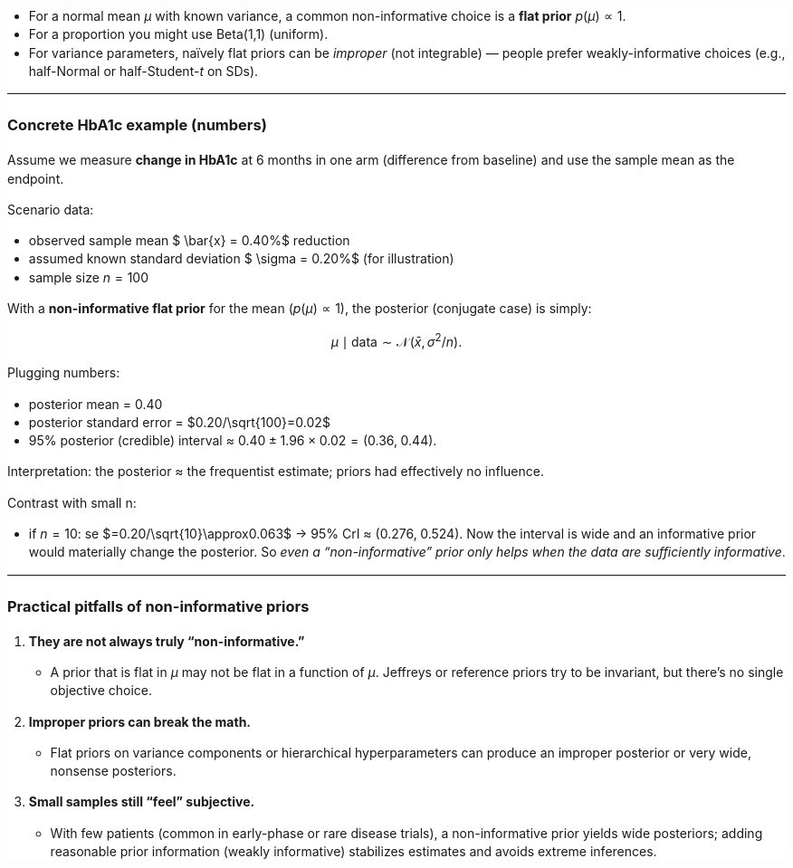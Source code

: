 * For a normal mean $\mu$ with known variance, a common non-informative choice is a **flat prior** $p(\mu)\propto 1$.
* For a proportion you might use Beta(1,1) (uniform).
* For variance parameters, naïvely flat priors can be *improper* (not integrable) — people prefer weakly-informative choices (e.g., half-Normal or half-Student-$t$ on SDs).

---

### Concrete HbA1c example (numbers)

Assume we measure **change in HbA1c** at 6 months in one arm (difference from baseline) and use the sample mean as the endpoint.

Scenario data:

* observed sample mean $ \bar{x} = 0.40\%$ reduction
* assumed known standard deviation $ \sigma = 0.20\%$ (for illustration)
* sample size $n=100$

With a **non-informative flat prior** for the mean ($p(\mu)\propto 1$), the posterior (conjugate case) is simply:

$$
\mu \mid \text{data} \sim \mathcal{N}\!\big(\bar{x},\, \sigma^2/n\big).
$$

Plugging numbers:

* posterior mean = 0.40
* posterior standard error = $0.20/\sqrt{100}=0.02$
* 95% posterior (credible) interval ≈ $0.40 \pm 1.96\times0.02 = (0.36,\;0.44)$.

Interpretation: the posterior ≈ the frequentist estimate; priors had effectively no influence.

Contrast with small n:

* if $n=10$: se $=0.20/\sqrt{10}\approx0.063$ → 95% CrI ≈ $(0.276,\;0.524)$.
  Now the interval is wide and an informative prior would materially change the posterior. So *even a “non-informative” prior only helps when the data are sufficiently informative*.

---

### Practical pitfalls of non-informative priors

1. **They are not always truly “non-informative.”**

   * A prior that is flat in $\mu$ may not be flat in a function of $\mu$. Jeffreys or reference priors try to be invariant, but there’s no single objective choice.

2. **Improper priors can break the math.**

   * Flat priors on variance components or hierarchical hyperparameters can produce an improper posterior or very wide, nonsense posteriors.

3. **Small samples still “feel” subjective.**

   * With few patients (common in early-phase or rare disease trials), a non-informative prior yields wide posteriors; adding reasonable prior information (weakly informative) stabilizes estimates and avoids extreme inferences.
